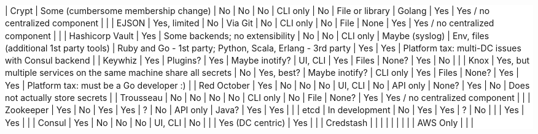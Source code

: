| Crypt                                     | Some (cumbersome membership change)                              | No                                   | No                                                       | No                             | CLI only        | No                                 | File or library                         | Golang                                                     | Yes                               | Yes / no centralized component |                                                   |
| EJSON                                     | Yes, limited                                                     | No                                   | Via Git                                                  | No                             | CLI only        | No                                 | File                                    | None                                                       | Yes                               | Yes / no centralized component |                                                   |
| Hashicorp Vault                           | Yes                                                              | Some backends; no extensibility      | No                                                       | No                             | CLI only        | Maybe (syslog)                     | Env, files (additional 1st party tools) | Ruby and Go - 1st party; Python, Scala, Erlang - 3rd party | Yes                               | Yes                            | Platform tax: multi-DC issues with Consul backend |
| Keywhiz                                   | Yes                                                              | Plugins?                             | Yes                                                      | Maybe inotify?                 | UI, CLI         | Yes                                | Files                                   | None?                                                      | Yes                               | No                             |                                                   |
| Knox                                      | Yes, but multiple services on the same machine share all secrets | No                                   | Yes, best?                                               | Maybe inotify?                 | CLI only        | Yes                                | Files                                   | None?                                                      | Yes                               | Yes                            | Platform tax: must be a Go developer :)           |
| Red October                               | Yes                                                              | No                                   | No                                                       | No                             | UI, CLI         | No                                 | API only                                | None?                                                      | Yes                               | No                             | Does not actually store secrets                   |
| Trousseau                                 | No                                                               | No                                   | No                                                       | No                             | CLI only        | No                                 | File                                    | None?                                                      | Yes                               | Yes / no centralized component |                                                   |
| Zookeeper                                 | Yes                                                              | No                                   | Yes                                                      | Yes                            | ?               | No                                 | API only                                | Java?                                                      | Yes                               | Yes                            |                                                   |
| etcd                                      | In development                                                   | No                                   | Yes                                                      | Yes                            | ?               | No                                 |                                         |                                                            | Yes                               | Yes                            |                                                   |
| Consul                                    | Yes                                                              | No                                   | No                                                       | No                             | UI, CLI         | No                                 |                                         |                                                            | Yes (DC centric)                  | Yes                            |                                                   |
| Credstash                                 |                                                                  |                                      |                                                          |                                |                 |                                    |                                         |                                                            | AWS Only                          |                                |                                                   |